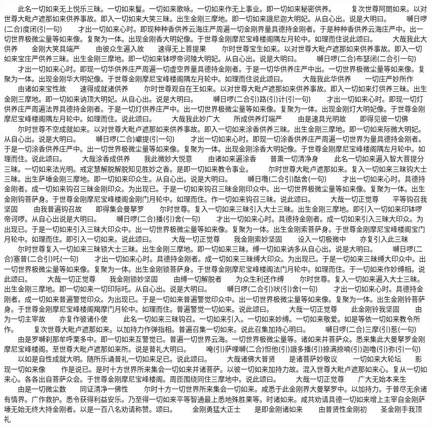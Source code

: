 　　此名一切如来无上悦乐三昧。一切如来鬘。一切如来歌咏。一切如来作无上事业。即一切如来秘密供养。
　　复次世尊阿閦如来。以对世尊大毗卢遮那如来供养事故。即入一切如来大笑三昧。出生金刚三摩地。即一切如来誐尼迦大明妃。从自心出。说是大明曰。
　　嚩日啰(二合)度闭(引一句)
　　才出一切如来心时。即现种种香供养云海庄严周遍一切金刚界量具德持金刚者。于是种种香供养云海庄严中。出一切世界极微尘量等如来像。复聚为一体。出现金刚香大明妃像。于世尊金刚摩尼宝峰楼阁隅左月轮中。如理而住说此颂曰。
　　大哉我此大供养　　金刚大笑具端严
　　由彼众生遍入故　　速得无上菩提果
　　尔时世尊宝生如来。以对世尊大毗卢遮那如来供养事故。即入一切如来宝庄严供养三昧。出生金刚三摩地。即一切如来钵啰帝诃陵大明妃。从自心出。说是大明曰。
　　嚩日啰(二合)布瑟闭(二合引一句)
　　才出一切如来心时。即现一切华供养庄严周遍一切虚空界量具德持金刚者。于是一切华供养庄严中出。一切世界极微尘量等如来像。复聚为一体。出现金刚华大明妃像。于世尊金刚摩尼宝峰楼阁隅左月轮中。如理而住说此颂曰。
　　大哉我此华供养　　一切庄严妙所作
　　由诸如来宝性故　　速得成就诸供养
　　尔时世尊观自在王如来。以对世尊大毗卢遮那如来供养事故。即入一切如来灯供养三昧。出生金刚三摩地。即一切如来讷顶大明妃。从自心出。说是大明曰。
　　嚩日啰(二合引)路(引)计(引一句)
　　才出一切如来心时。即现一切灯供养庄严周遍法界具德持金刚者。于是一切灯供养庄严中。出一切世界极微尘量等如来像。复聚为一体。出现金刚灯大明妃像。于世尊金刚摩尼宝峰楼阁隅左月轮中。如理而住。说此颂曰。
　　大哉我此妙广大　　所成供养灯端严
　　由是速具光明故　　即得见彼一切佛
　　尔时世尊不空成就如来。以对世尊大毗卢遮那如来供养事故。即入一切如来涂香供养三昧。出生金刚三摩地。即一切如来际微大明妃。从自心出。说是大明曰。
　　嚩日啰(二合)巘提(引一句)
　　才出一切如来心时。即现一切涂香供养庄严周遍一切世界为量具德持金刚者。于是一切涂香供养庄严中。出一切世界极微尘量等如来像。复聚为一体。出现金刚涂香大明妃像。于世尊金刚摩尼宝峰楼阁隅左月轮中。如理而住。说此颂曰。
　　大哉涂香成供养　　我此微妙大悦意
　　由诸如来遍涂香　　普熏一切清净身
　　此名一切如来遍入智大菩提分三昧。一切如来法光明。戒定慧解脱解脱知见胜妙之香。是即一切如来教令事业。
　　尔时世尊大毗卢遮那如来。复入一切如来三昧钩大士三昧。出生萨埵金刚三摩地。即一切如来印众生。从自心出。说是大明曰。
　　嚩日囕(二合引)酤舍(一句)
　　才出一切如来心时。具德持金刚者。成一切如来钩召三昧金刚印众。为出现已。于是一切如来钩召三昧金刚印众中。出一切世界极微尘量等如来像。复聚为一体。出生金刚钩菩萨身。于世尊金刚摩尼宝峰楼阁金刚门月轮中。如理而住。作一切如来钩召三昧。说此颂曰。
　　大哉一切正觉尊　　平等钩召我坚固
　　由我普遍钩召故　　即得集会曼拏罗
　　尔时世尊。复入一切如来三昧引入大士三昧。出生金刚三摩地。即引入一切如来印钵啰帝诃啰。从自心出说是大明曰。
　　嚩日啰(二合)播(引)舍(一句)
　　才出一切如来心时。具德持金刚者。成一切如来引入三昧大印众。为出现已。于是一切如来引入三昧大印众中。出一切世界极微尘量等如来像。复聚为一体。出生金刚索菩萨身。于世尊金刚摩尼宝峰楼阁宝门月轮中。如理而住。即引入一切如来。说此颂曰。
　　大哉一切正觉尊　　我金刚索妙坚固
　　设入一切极微中　　亦复引入此三昧
　　尔时世尊复入一切如来三昧锁大士三昧。出生金刚三摩地。即一切如来三昧。缚一切如来讷多从自心出。说是大明曰。
　　嚩日啰(二合)塞普(二合引)吒(一句)
　　才出一切如来心时。具德持金刚者。成一切如来三昧缚大印众。为出现已。于是一切如来三昧缚大印众中。出一切世界极微尘量等如来像。复聚为一体。出生金刚锁菩萨身。于世尊金刚摩尼宝峰楼阁法门月轮中。如理而住。于一切如来作妙缚相。说此颂曰。
　　大哉一切正觉尊　　我金刚锁妙坚固
　　由缚一切解脱者　　为众生利还作缚
　　尔时世尊。复入一切如来遍入大士三昧。出生金刚三摩地。即一切如来一切印际吒。从自心出。说是大明曰。
　　嚩日啰(二合引)吠(引)舍(一句)
　　才出一切如来心时。具德持金刚者。成一切如来普遍警觉印众。为出现已。于是一切如来普遍警觉印众中。出一切世界极微尘量等如来像。复聚为一体。出生金刚铃菩萨身。于世尊金刚摩尼宝峰楼阁羯摩门月轮中。如理而住。普遍警觉一切如来。说此颂曰。
　　大哉一切正觉尊　　此金刚铃我坚固
　　由为一切主宰故　　亦复作彼诸仆使
　　此名一切如来三昧钩召。一切如来引入。一切如来妙缚。一切如来敬爱。如是等依一切如来教令所作。
　　复次世尊大毗卢遮那如来。以加持力作弹指相。普遍召集一切如来。说此召集加持心明曰。
　　嚩日啰(二合)三摩(引)惹(一句)
　　由是罗嚩刹那牟呼栗多中。即一切如来互警觉已。普遍一切世界云海。一切世界极微尘量等。诸如来并菩萨众。悉来集此大曼拏罗金刚摩尼宝峰楼阁。至世尊大毗卢遮那如来所。说是普礼大明曰。
　　唵(引)萨哩嚩(二合)怛他(引)誐多播(引)捺满捺喃(引)迦噜(引)弥(引一句)
　　以如是自性成就大明。随所乐诵普礼一切如来足已。说此颂曰。
　　大哉诸佛大普贤　　是诸菩萨妙敬议
　　一切如来大轮坛　　影现一切如来像
　　作是说已。是时十方世界所来集会一切如来并诸菩萨。以彼一切如来加持力故。混入世尊大毗卢遮那如来心。复从一切如来心。各各出自菩萨众会。于世尊金刚摩尼宝峰楼阁。周匝围绕同住三摩地中。说此颂曰。
　　大哉一切正觉尊　　广大无始本来生
　　由是一切微尘数　　同证清净一佛性
　　尔时十方一切世界所来集会一切如来。咸悉于此金刚界大曼拏罗中。以加持力。于普尽无余诸有情界。广作救护。悉令获得利益安乐。乃至得一切如来平等智通最上悉地殊胜果等。时诸如来。咸共劝请具德一切如来增上主宰自金刚萨埵无始无终大持金刚者。以是一百八名劝请称赞。颂曰。
　　金刚勇猛大正士　　是即金刚诸如来
　　由普贤性金刚初　　圣金刚手我顶礼